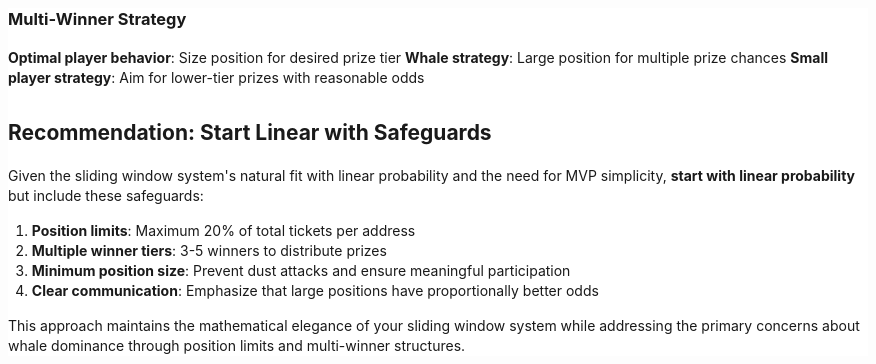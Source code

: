 ### Multi-Winner Strategy

**Optimal player behavior**: Size position for desired prize tier
**Whale strategy**: Large position for multiple prize chances
**Small player strategy**: Aim for lower-tier prizes with reasonable odds

## Recommendation: Start Linear with Safeguards

Given the sliding window system's natural fit with linear probability and the need for MVP simplicity, **start with linear probability** but include these safeguards:

1. **Position limits**: Maximum 20% of total tickets per address
2. **Multiple winner tiers**: 3-5 winners to distribute prizes
3. **Minimum position size**: Prevent dust attacks and ensure meaningful participation
4. **Clear communication**: Emphasize that large positions have proportionally better odds

This approach maintains the mathematical elegance of your sliding window system while addressing the primary concerns about whale dominance through position limits and multi-winner structures.
